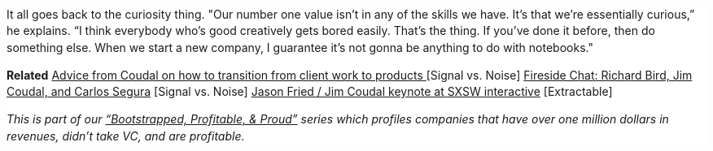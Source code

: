 It all goes back to the curiosity thing. "Our number one value isn’t in any of the skills we have.  It’s that we’re essentially curious,” he explains. “I think everybody who’s good creatively gets bored easily.  That’s the thing.  If you’ve done it before, then do something else. When we start a new company, I guarantee it’s not gonna be anything to do with notebooks."

<strong>Related</strong> 
<a href="http://37signals.com/svn/posts/975-advice-from-coudal-on-how-to-transition-from-client-work-to-products">Advice from Coudal on how to transition from client work to products </a> [Signal vs. Noise]
<a href="http://37signals.com/svn/archives2/fireside_chat_richard_bird_jim_coudal_and_carlos_segura.php">Fireside Chat: Richard Bird, Jim Coudal, and Carlos Segura</a> [Signal vs. Noise]
<a href="http://www.extractable.com/blog/?p=58">Jason Fried / Jim Coudal keynote at <span class="caps">SXSW</span> interactive</a> [Extractable]

<em>This is part of our <a href="http://www.google.com/search?q=bootstrapped+profitable+proud&amp;sitesearch=37signals.com">“Bootstrapped, Profitable, &amp; Proud”</a> series which profiles companies that have over one million dollars in revenues, didn’t take VC, and are profitable.</em>

